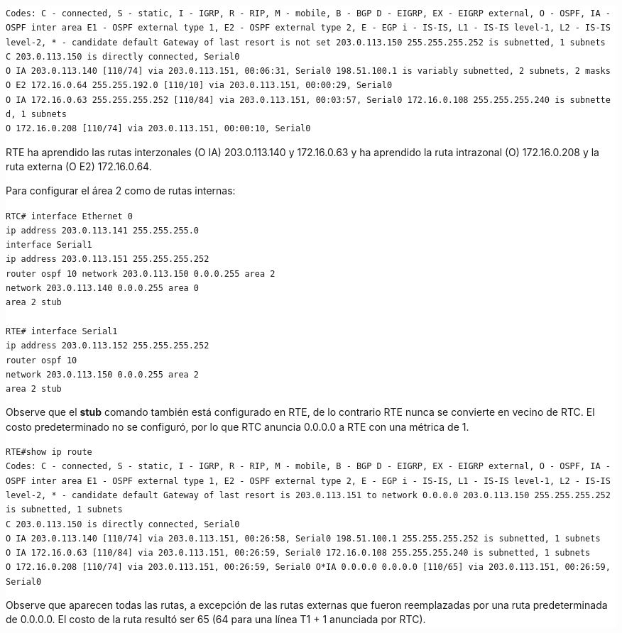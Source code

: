 ```
Codes: C - connected, S - static, I - IGRP, R - RIP, M - mobile, B - BGP D - EIGRP, EX - EIGRP external, O - OSPF, IA - OSPF inter area E1 - OSPF external type 1, E2 - OSPF external type 2, E - EGP i - IS-IS, L1 - IS-IS level-1, L2 - IS-IS level-2, * - candidate default Gateway of last resort is not set 203.0.113.150 255.255.255.252 is subnetted, 1 subnets 
C 203.0.113.150 is directly connected, Serial0 
O IA 203.0.113.140 [110/74] via 203.0.113.151, 00:06:31, Serial0 198.51.100.1 is variably subnetted, 2 subnets, 2 masks 
O E2 172.16.0.64 255.255.192.0 [110/10] via 203.0.113.151, 00:00:29, Serial0 
O IA 172.16.0.63 255.255.255.252 [110/84] via 203.0.113.151, 00:03:57, Serial0 172.16.0.108 255.255.255.240 is subnetted, 1 subnets 
O 172.16.0.208 [110/74] via 203.0.113.151, 00:00:10, Serial0 
```

  RTE ha aprendido las rutas interzonales (O IA) 203.0.113.140 y 172.16.0.63 y ha aprendido la ruta intrazonal (O) 172.16.0.208 y la ruta externa (O E2) 172.16.0.64.  

  Para configurar el área 2 como de rutas internas:  

```
RTC# interface Ethernet 0 
ip address 203.0.113.141 255.255.255.0 
interface Serial1 
ip address 203.0.113.151 255.255.255.252 
router ospf 10 network 203.0.113.150 0.0.0.255 area 2 
network 203.0.113.140 0.0.0.255 area 0 
area 2 stub 

RTE# interface Serial1 
ip address 203.0.113.152 255.255.255.252 
router ospf 10 
network 203.0.113.150 0.0.0.255 area 2 
area 2 stub
```

   Observe que el **stub** comando también está configurado en RTE, de lo contrario RTE nunca se convierte en vecino de RTC. El costo predeterminado no se configuró, por lo que RTC anuncia 0.0.0.0 a RTE con una métrica de 1.   

```
RTE#show ip route 
Codes: C - connected, S - static, I - IGRP, R - RIP, M - mobile, B - BGP D - EIGRP, EX - EIGRP external, O - OSPF, IA - OSPF inter area E1 - OSPF external type 1, E2 - OSPF external type 2, E - EGP i - IS-IS, L1 - IS-IS level-1, L2 - IS-IS level-2, * - candidate default Gateway of last resort is 203.0.113.151 to network 0.0.0.0 203.0.113.150 255.255.255.252 is subnetted, 1 subnets 
C 203.0.113.150 is directly connected, Serial0 
O IA 203.0.113.140 [110/74] via 203.0.113.151, 00:26:58, Serial0 198.51.100.1 255.255.255.252 is subnetted, 1 subnets 
O IA 172.16.0.63 [110/84] via 203.0.113.151, 00:26:59, Serial0 172.16.0.108 255.255.255.240 is subnetted, 1 subnets 
O 172.16.0.208 [110/74] via 203.0.113.151, 00:26:59, Serial0 O*IA 0.0.0.0 0.0.0.0 [110/65] via 203.0.113.151, 00:26:59, Serial0 
```

  Observe que aparecen todas las rutas, a excepción de las rutas externas que fueron reemplazadas por una ruta predeterminada de 0.0.0.0. El costo de la ruta resultó ser 65 (64 para una línea T1 + 1 anunciada por RTC).  

